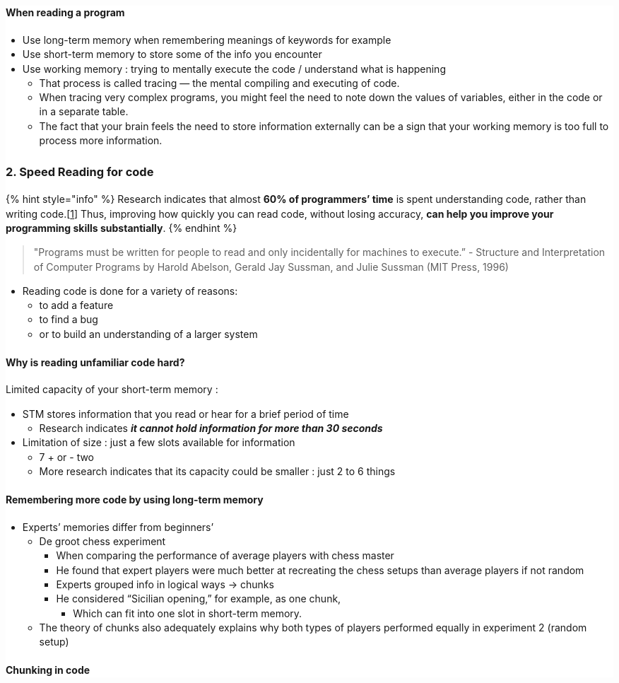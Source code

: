 #### When reading a program

* Use long-term memory when remembering meanings of keywords for example
* Use short-term memory to store some of the info you encounter
* Use working memory : trying to mentally execute the code / understand what is happening
  * That process is called tracing — the mental compiling and executing of code.
  * When tracing very complex programs, you might feel the need to note down the values of variables, either in the code or in a separate table.&#x20;
  * The fact that your brain feels the need to store information externally can be a sign that your working memory is too full to process more information.

### 2. Speed Reading for code

{% hint style="info" %}
Research indicates that almost **60% of programmers’ time** is spent understanding code, rather than writing code.\[[1](https://ieeexplore.ieee.org/abstract/document/7997917)] Thus, improving how quickly you can read code, without losing accuracy, **can help you improve your programming skills substantially**.
{% endhint %}

> "Programs must be written for people to read and only incidentally for machines to execute.” - Structure and Interpretation of Computer Programs by Harold Abelson, Gerald Jay Sussman, and Julie Sussman (MIT Press, 1996)&#x20;

* Reading code is done for a variety of reasons:&#x20;
  * to add a feature
  * to find a bug
  * or to build an understanding of a larger system

#### Why is reading unfamiliar code hard?

Limited capacity of your short-term memory :

* STM stores information that you read or hear for a brief period of time
  * Research indicates _**it cannot hold information for more than 30 seconds**_
* Limitation of size : just a few slots available for information
  * 7 + or - two
  * More research indicates that its capacity could be smaller : just 2 to 6 things

#### Remembering more code by using long-term memory

* Experts’ memories differ from beginners’
  * De groot chess experiment
    * When comparing the performance of average players with chess master
    * He found that expert players were much better at recreating the chess setups than average players if not random
    * Experts grouped info in logical ways -> chunks
    * He considered “Sicilian opening,” for example, as one chunk,
      * Which can fit into one slot in short-term memory.&#x20;
  * The theory of chunks also adequately explains why both types of players performed equally in experiment 2 (random setup)

#### Chunking in code
